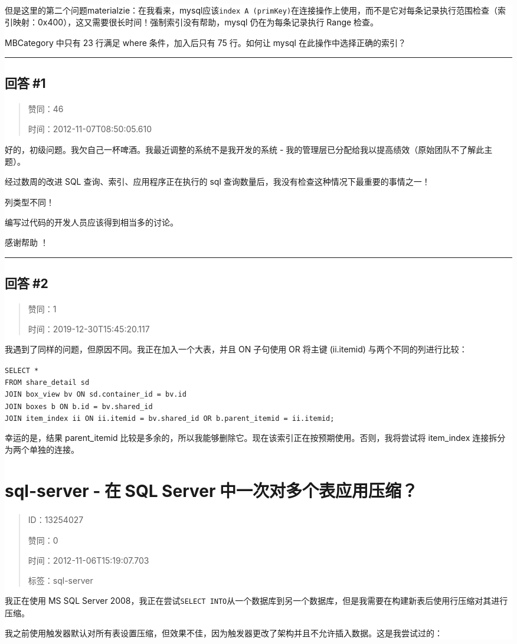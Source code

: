 但是这里的第二个问题materialzie：在我看来，mysql应该`index A (primKey)`在连接操作上使用，而不是它对每条记录执行范围检查（索引映射：0x400），这又需要很长时间！强制索引没有帮助，mysql 仍在为每条记录执行 Range 检查。

MBCategory 中只有 23 行满足 where 条件，加入后只有 75 行。如何让 mysql 在此操作中选择正确的索引？

* * *

## 回答 #1

> 赞同：46
> 
> 时间：2012-11-07T08:50:05.610

好的，初级问题。我欠自己一杯啤酒。我最近调整的系统不是我开发的系统 - 我的管理层已分配给我以提高绩效（原始团队不了解此主题）。

经过数周的改进 SQL 查询、索引、应用程序正在执行的 sql 查询数量后，我没有检查这种情况下最重要的事情之一！

列类型不同！

编写过代码的开发人员应该得到相当多的讨论。

感谢帮助 ！

* * *

## 回答 #2

> 赞同：1
> 
> 时间：2019-12-30T15:45:20.117

我遇到了同样的问题，但原因不同。我正在加入一个大表，并且 ON 子句使用 OR 将主键 (ii.itemid) 与两个不同的列进行比较：

```
SELECT *
FROM share_detail sd
JOIN box_view bv ON sd.container_id = bv.id
JOIN boxes b ON b.id = bv.shared_id
JOIN item_index ii ON ii.itemid = bv.shared_id OR b.parent_itemid = ii.itemid; 
```

幸运的是，结果 parent_itemid 比较是多余的，所以我能够删除它。现在该索引正在按预期使用。否则，我将尝试将 item_index 连接拆分为两个单独的连接。

# sql-server - 在 SQL Server 中一次对多个表应用压缩？

> ID：13254027
> 
> 赞同：0
> 
> 时间：2012-11-06T15:19:07.703
> 
> 标签：sql-server

我正在使用 MS SQL Server 2008，我正在尝试`SELECT INTO`从一个数据库到另一个数据库，但是我需要在构建新表后使用行压缩对其进行压缩。

我之前使用触发器默认对所有表设置压缩，但效果不佳，因为触发器更改了架构并且不允许插入数据。这是我尝试过的：
